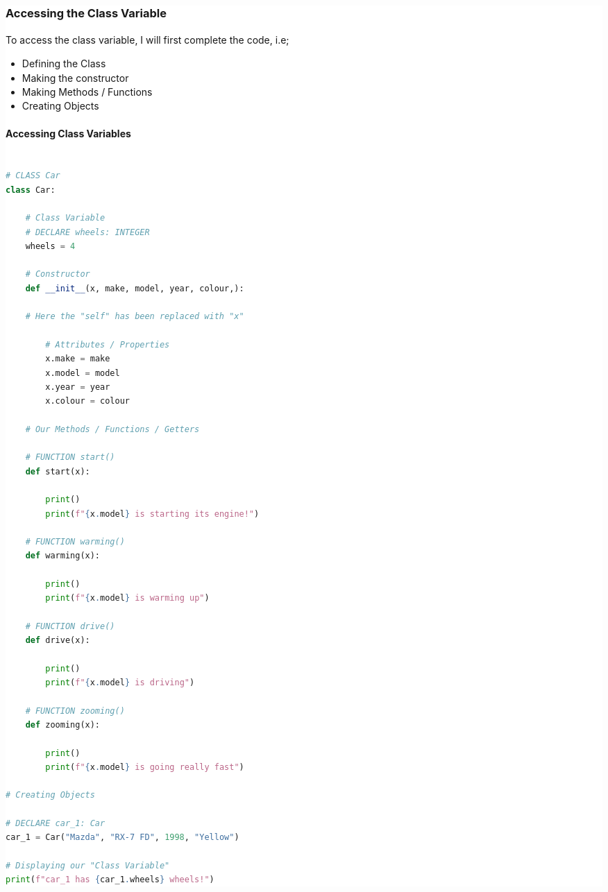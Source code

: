 ### Accessing the Class Variable

To access the class variable, I will first complete the code, i.e;

- Defining the Class
- Making the constructor
- Making Methods / Functions
- Creating Objects

#### Accessing Class Variables

```python

# CLASS Car
class Car:

    # Class Variable
    # DECLARE wheels: INTEGER
    wheels = 4

    # Constructor
    def __init__(x, make, model, year, colour,):

    # Here the "self" has been replaced with "x"

        # Attributes / Properties
        x.make = make
        x.model = model
        x.year = year
        x.colour = colour

    # Our Methods / Functions / Getters

    # FUNCTION start()
    def start(x):

        print()
        print(f"{x.model} is starting its engine!")

    # FUNCTION warming()
    def warming(x):

        print()
        print(f"{x.model} is warming up")

    # FUNCTION drive()
    def drive(x):

        print()
        print(f"{x.model} is driving")

    # FUNCTION zooming()
    def zooming(x):

        print()
        print(f"{x.model} is going really fast")

# Creating Objects

# DECLARE car_1: Car
car_1 = Car("Mazda", "RX-7 FD", 1998, "Yellow")

# Displaying our "Class Variable"
print(f"car_1 has {car_1.wheels} wheels!")
```